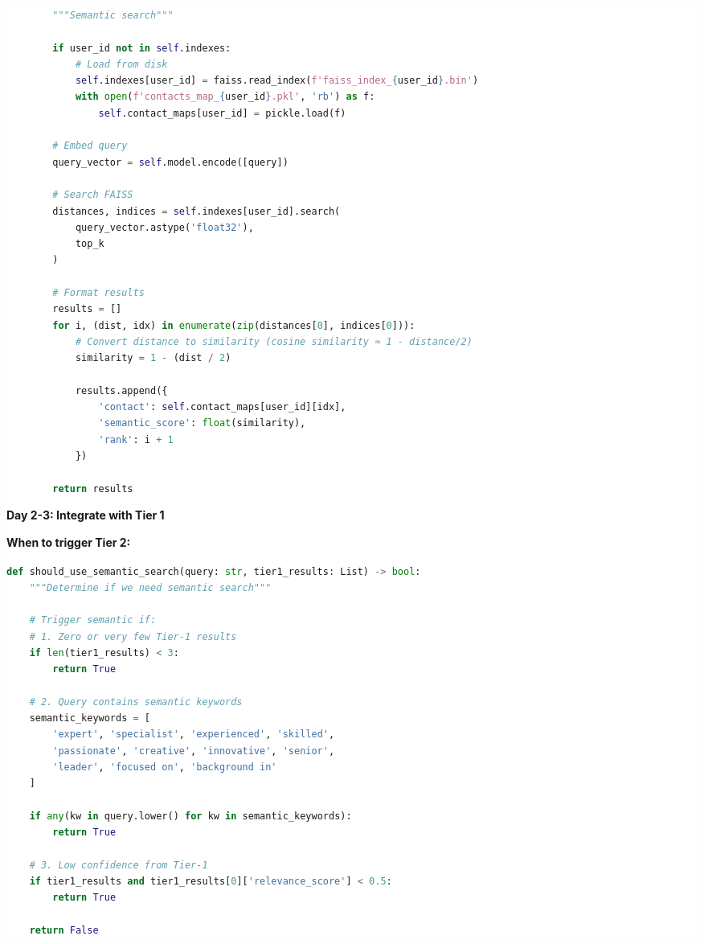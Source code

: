 ```python
        """Semantic search"""

        if user_id not in self.indexes:
            # Load from disk
            self.indexes[user_id] = faiss.read_index(f'faiss_index_{user_id}.bin')
            with open(f'contacts_map_{user_id}.pkl', 'rb') as f:
                self.contact_maps[user_id] = pickle.load(f)

        # Embed query
        query_vector = self.model.encode([query])

        # Search FAISS
        distances, indices = self.indexes[user_id].search(
            query_vector.astype('float32'),
            top_k
        )

        # Format results
        results = []
        for i, (dist, idx) in enumerate(zip(distances[0], indices[0])):
            # Convert distance to similarity (cosine similarity ≈ 1 - distance/2)
            similarity = 1 - (dist / 2)

            results.append({
                'contact': self.contact_maps[user_id][idx],
                'semantic_score': float(similarity),
                'rank': i + 1
            })

        return results
```

**Day 2-3: Integrate with Tier 1**

**When to trigger Tier 2:**
```python
def should_use_semantic_search(query: str, tier1_results: List) -> bool:
    """Determine if we need semantic search"""

    # Trigger semantic if:
    # 1. Zero or very few Tier-1 results
    if len(tier1_results) < 3:
        return True

    # 2. Query contains semantic keywords
    semantic_keywords = [
        'expert', 'specialist', 'experienced', 'skilled',
        'passionate', 'creative', 'innovative', 'senior',
        'leader', 'focused on', 'background in'
    ]

    if any(kw in query.lower() for kw in semantic_keywords):
        return True

    # 3. Low confidence from Tier-1
    if tier1_results and tier1_results[0]['relevance_score'] < 0.5:
        return True

    return False
```
